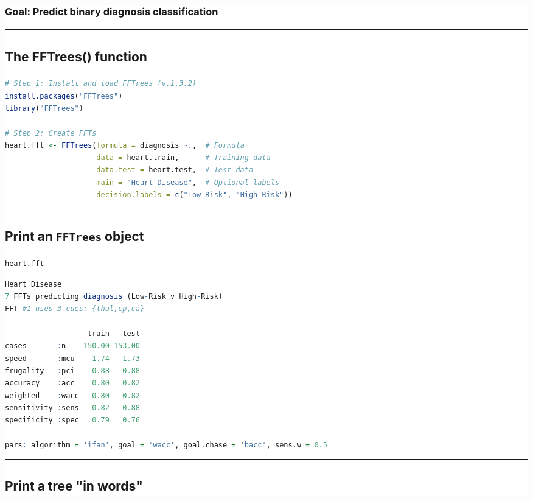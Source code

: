 
### Goal: Predict binary diagnosis classification



---

## The FFTrees() function


```r
# Step 1: Install and load FFTrees (v.1.3.2)
install.packages("FFTrees")
library("FFTrees")

# Step 2: Create FFTs
heart.fft <- FFTrees(formula = diagnosis ~.,  # Formula
                     data = heart.train,      # Training data
                     data.test = heart.test,  # Test data
                     main = "Heart Disease",  # Optional labels
                     decision.labels = c("Low-Risk", "High-Risk"))
```


---

## Print an `FFTrees` object


```r
heart.fft
```



```r
Heart Disease
7 FFTs predicting diagnosis (Low-Risk v High-Risk)
FFT #1 uses 3 cues: {thal,cp,ca}

                   train   test
cases       :n    150.00 153.00
speed       :mcu    1.74   1.73
frugality   :pci    0.88   0.88
accuracy    :acc    0.80   0.82
weighted    :wacc   0.80   0.82
sensitivity :sens   0.82   0.88
specificity :spec   0.79   0.76

pars: algorithm = 'ifan', goal = 'wacc', goal.chase = 'bacc', sens.w = 0.5
```

---
## Print a tree "in words"

